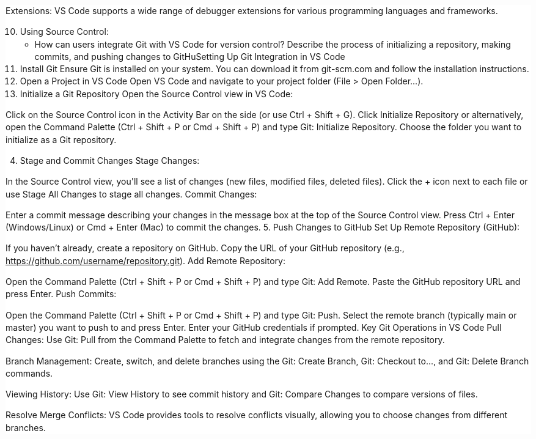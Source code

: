Extensions: VS Code supports a wide range of debugger extensions for various programming languages and frameworks.

10. Using Source Control:
    - How can users integrate Git with VS Code for version control? Describe the process of initializing a repository, making commits, and pushing changes to GitHuSetting Up Git Integration in VS Code
1. Install Git
Ensure Git is installed on your system. You can download it from git-scm.com and follow the installation instructions.
2. Open a Project in VS Code
Open VS Code and navigate to your project folder (File > Open Folder...).
3. Initialize a Git Repository
Open the Source Control view in VS Code:

Click on the Source Control icon in the Activity Bar on the side (or use Ctrl + Shift + G).
Click Initialize Repository or alternatively, open the Command Palette (Ctrl + Shift + P or Cmd + Shift + P) and type Git: Initialize Repository.
Choose the folder you want to initialize as a Git repository.

4. Stage and Commit Changes
Stage Changes:

In the Source Control view, you'll see a list of changes (new files, modified files, deleted files).
Click the + icon next to each file or use Stage All Changes to stage all changes.
Commit Changes:

Enter a commit message describing your changes in the message box at the top of the Source Control view.
Press Ctrl + Enter (Windows/Linux) or Cmd + Enter (Mac) to commit the changes.
5. Push Changes to GitHub
Set Up Remote Repository (GitHub):

If you haven’t already, create a repository on GitHub.
Copy the URL of your GitHub repository (e.g., https://github.com/username/repository.git).
Add Remote Repository:

Open the Command Palette (Ctrl + Shift + P or Cmd + Shift + P) and type Git: Add Remote.
Paste the GitHub repository URL and press Enter.
Push Commits:

Open the Command Palette (Ctrl + Shift + P or Cmd + Shift + P) and type Git: Push.
Select the remote branch (typically main or master) you want to push to and press Enter.
Enter your GitHub credentials if prompted.
Key Git Operations in VS Code
Pull Changes: Use Git: Pull from the Command Palette to fetch and integrate changes from the remote repository.

Branch Management: Create, switch, and delete branches using the Git: Create Branch, Git: Checkout to..., and Git: Delete Branch commands.

Viewing History: Use Git: View History to see commit history and Git: Compare Changes to compare versions of files.

Resolve Merge Conflicts: VS Code provides tools to resolve conflicts visually, allowing you to choose changes from different branches.
